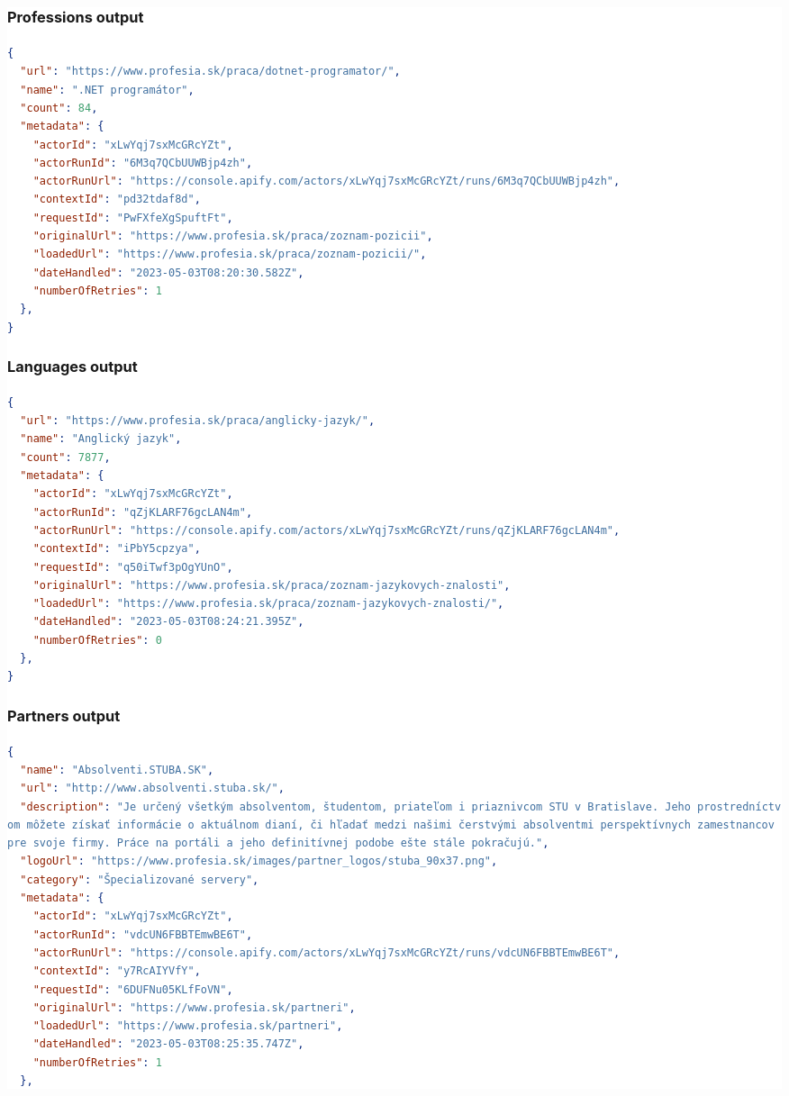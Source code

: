 ### Professions output

```json
{
  "url": "https://www.profesia.sk/praca/dotnet-programator/",
  "name": ".NET programátor",
  "count": 84,
  "metadata": {
    "actorId": "xLwYqj7sxMcGRcYZt",
    "actorRunId": "6M3q7QCbUUWBjp4zh",
    "actorRunUrl": "https://console.apify.com/actors/xLwYqj7sxMcGRcYZt/runs/6M3q7QCbUUWBjp4zh",
    "contextId": "pd32tdaf8d",
    "requestId": "PwFXfeXgSpuftFt",
    "originalUrl": "https://www.profesia.sk/praca/zoznam-pozicii",
    "loadedUrl": "https://www.profesia.sk/praca/zoznam-pozicii/",
    "dateHandled": "2023-05-03T08:20:30.582Z",
    "numberOfRetries": 1
  },
}
```

### Languages output

```json
{
  "url": "https://www.profesia.sk/praca/anglicky-jazyk/",
  "name": "Anglický jazyk",
  "count": 7877,
  "metadata": {
    "actorId": "xLwYqj7sxMcGRcYZt",
    "actorRunId": "qZjKLARF76gcLAN4m",
    "actorRunUrl": "https://console.apify.com/actors/xLwYqj7sxMcGRcYZt/runs/qZjKLARF76gcLAN4m",
    "contextId": "iPbY5cpzya",
    "requestId": "q50iTwf3pOgYUnO",
    "originalUrl": "https://www.profesia.sk/praca/zoznam-jazykovych-znalosti",
    "loadedUrl": "https://www.profesia.sk/praca/zoznam-jazykovych-znalosti/",
    "dateHandled": "2023-05-03T08:24:21.395Z",
    "numberOfRetries": 0
  },
}
```

### Partners output

```json
{
  "name": "Absolventi.STUBA.SK",
  "url": "http://www.absolventi.stuba.sk/",
  "description": "Je určený všetkým absolventom, študentom, priateľom i priaznivcom STU v Bratislave. Jeho prostredníctvom môžete získať informácie o aktuálnom dianí, či hľadať medzi našimi čerstvými absolventmi perspektívnych zamestnancov pre svoje firmy. Práce na portáli a jeho definitívnej podobe ešte stále pokračujú.",
  "logoUrl": "https://www.profesia.sk/images/partner_logos/stuba_90x37.png",
  "category": "Špecializované servery",
  "metadata": {
    "actorId": "xLwYqj7sxMcGRcYZt",
    "actorRunId": "vdcUN6FBBTEmwBE6T",
    "actorRunUrl": "https://console.apify.com/actors/xLwYqj7sxMcGRcYZt/runs/vdcUN6FBBTEmwBE6T",
    "contextId": "y7RcAIYVfY",
    "requestId": "6DUFNu05KLfFoVN",
    "originalUrl": "https://www.profesia.sk/partneri",
    "loadedUrl": "https://www.profesia.sk/partneri",
    "dateHandled": "2023-05-03T08:25:35.747Z",
    "numberOfRetries": 1
  },
```
